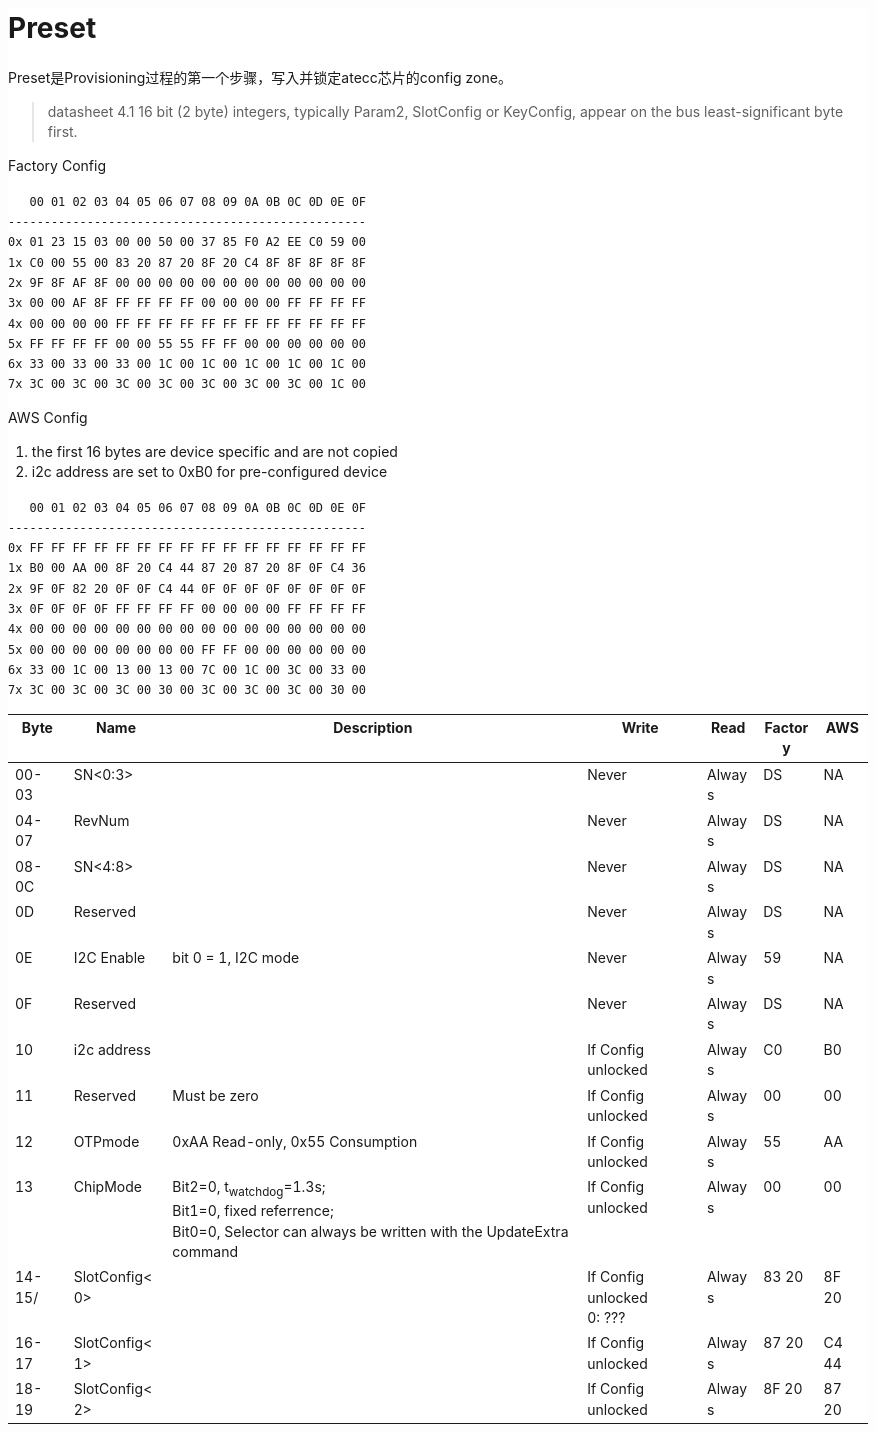 # Preset

Preset是Provisioning过程的第一个步骤，写入并锁定atecc芯片的config zone。


> datasheet 4.1 
> 16 bit (2 byte) integers, typically Param2, SlotConfig or KeyConfig, appear on the bus least-significant byte first.


Factory Config

```
   00 01 02 03 04 05 06 07 08 09 0A 0B 0C 0D 0E 0F
--------------------------------------------------
0x 01 23 15 03 00 00 50 00 37 85 F0 A2 EE C0 59 00
1x C0 00 55 00 83 20 87 20 8F 20 C4 8F 8F 8F 8F 8F
2x 9F 8F AF 8F 00 00 00 00 00 00 00 00 00 00 00 00
3x 00 00 AF 8F FF FF FF FF 00 00 00 00 FF FF FF FF
4x 00 00 00 00 FF FF FF FF FF FF FF FF FF FF FF FF
5x FF FF FF FF 00 00 55 55 FF FF 00 00 00 00 00 00
6x 33 00 33 00 33 00 1C 00 1C 00 1C 00 1C 00 1C 00
7x 3C 00 3C 00 3C 00 3C 00 3C 00 3C 00 3C 00 1C 00
```

AWS Config

1. the first 16 bytes are device specific and are not copied
2. i2c address are set to 0xB0 for pre-configured device
```
   00 01 02 03 04 05 06 07 08 09 0A 0B 0C 0D 0E 0F
--------------------------------------------------
0x FF FF FF FF FF FF FF FF FF FF FF FF FF FF FF FF
1x B0 00 AA 00 8F 20 C4 44 87 20 87 20 8F 0F C4 36
2x 9F 0F 82 20 0F 0F C4 44 0F 0F 0F 0F 0F 0F 0F 0F
3x 0F 0F 0F 0F FF FF FF FF 00 00 00 00 FF FF FF FF
4x 00 00 00 00 00 00 00 00 00 00 00 00 00 00 00 00
5x 00 00 00 00 00 00 00 00 FF FF 00 00 00 00 00 00
6x 33 00 1C 00 13 00 13 00 7C 00 1C 00 3C 00 33 00
7x 3C 00 3C 00 3C 00 30 00 3C 00 3C 00 3C 00 30 00
```

|Byte|Name|Description|Write|Read|Factory|AWS|
|--|--|--|--|--|--|--|
|00-03|SN<0:3>||Never|Always|DS|NA|
|04-07|RevNum||Never|Always|DS|NA|
|08-0C|SN<4:8>||Never|Always|DS|NA|
|0D|Reserved||Never|Always|DS|NA|
|0E|I2C Enable|bit 0 = 1, I2C mode|Never|Always|59|NA|
|0F|Reserved||Never|Always|DS|NA|
|10|i2c address||If Config unlocked|Always|C0|B0|
|11|Reserved|Must be zero|If Config unlocked|Always|00|00|
|12|OTPmode|0xAA Read-only, 0x55 Consumption|If Config unlocked|Always|55|AA|
|13|ChipMode|Bit2=0, t<sub>watchdog</sub>=1.3s; <br/>Bit1=0, fixed referrence; <br/>Bit0=0, Selector can always be written with the UpdateExtra command|If Config unlocked|Always|00|00|
|14-15/|SlotConfig<0>||If Config unlocked<br/>0: ???|Always|83 20|8F 20|
|16-17|SlotConfig<1>||If Config unlocked|Always|87 20|C4 44|
|18-19|SlotConfig<2>||If Config unlocked|Always|8F 20|87 20|